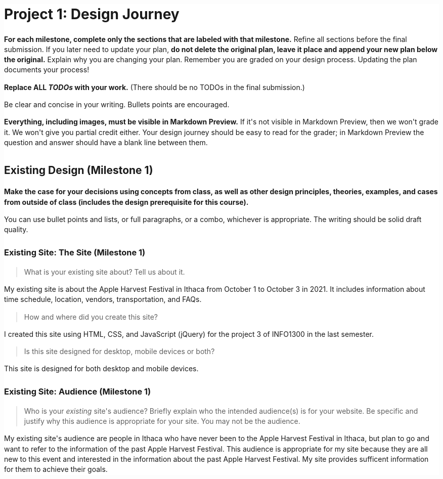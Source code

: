 # Project 1: Design Journey

**For each milestone, complete only the sections that are labeled with that milestone.** Refine all sections before the final submission. If you later need to update your plan, **do not delete the original plan, leave it place and append your new plan below the original.** Explain why you are changing your plan. Remember you are graded on your design process. Updating the plan documents your process!

**Replace ALL _TODOs_ with your work.** (There should be no TODOs in the final submission.)

Be clear and concise in your writing. Bullets points are encouraged.

**Everything, including images, must be visible in Markdown Preview.** If it's not visible in Markdown Preview, then we won't grade it. We won't give you partial credit either. Your design journey should be easy to read for the grader; in Markdown Preview the question and answer should have a blank line between them.


## Existing Design (Milestone 1)

**Make the case for your decisions using concepts from class, as well as other design principles, theories, examples, and cases from outside of class (includes the design prerequisite for this course).**

You can use bullet points and lists, or full paragraphs, or a combo, whichever is appropriate. The writing should be solid draft quality.

### Existing Site: The Site (Milestone 1)

> What is your existing site about? Tell us about it.

My existing site is about the Apple Harvest Festival in Ithaca from October 1 to October 3 in 2021. It includes information about time schedule, location, vendors, transportation, and FAQs.

> How and where did you create this site?

I created this site using HTML, CSS, and JavaScript (jQuery) for the project 3 of INFO1300 in the last semester.

> Is this site designed for desktop, mobile devices or both?

This site is designed for both desktop and mobile devices.


### Existing Site: Audience (Milestone 1)

> Who is your _existing_ site's audience?
> Briefly explain who the intended audience(s) is for your website. Be specific and justify why this audience is appropriate for your site. You may not be the audience.

My existing site's audience are people in Ithaca who have never been to the Apple Harvest Festival in Ithaca, but plan to go and want to refer to the information of the past Apple Harvest Festival. This audience is appropriate for my site because they are all new to this event and interested in the information about the past Apple Harvest Festival. My site provides sufficent information for them to achieve their goals.
